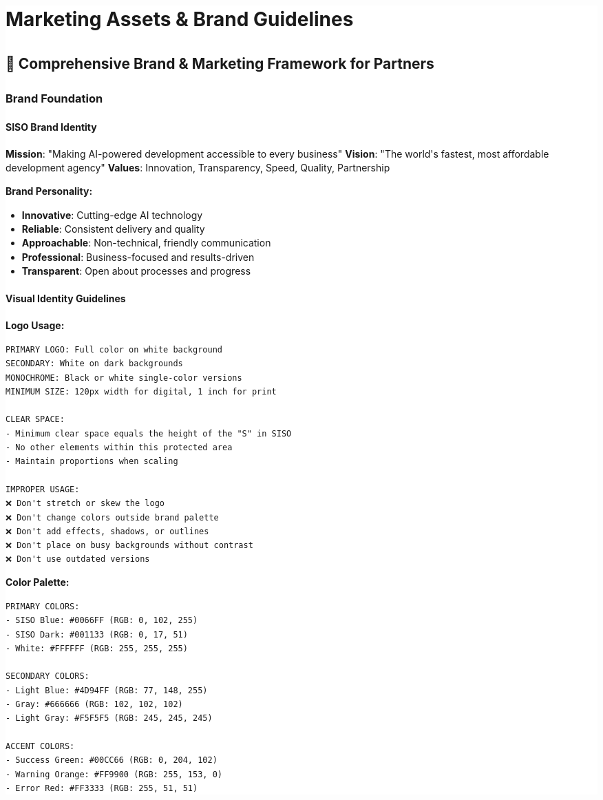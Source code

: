 # Marketing Assets & Brand Guidelines

## 🎨 Comprehensive Brand & Marketing Framework for Partners

### Brand Foundation

#### SISO Brand Identity
**Mission**: "Making AI-powered development accessible to every business"
**Vision**: "The world's fastest, most affordable development agency"
**Values**: Innovation, Transparency, Speed, Quality, Partnership

**Brand Personality:**
- **Innovative**: Cutting-edge AI technology
- **Reliable**: Consistent delivery and quality
- **Approachable**: Non-technical, friendly communication
- **Professional**: Business-focused and results-driven
- **Transparent**: Open about processes and progress

#### Visual Identity Guidelines

**Logo Usage:**
```
PRIMARY LOGO: Full color on white background
SECONDARY: White on dark backgrounds
MONOCHROME: Black or white single-color versions
MINIMUM SIZE: 120px width for digital, 1 inch for print

CLEAR SPACE: 
- Minimum clear space equals the height of the "S" in SISO
- No other elements within this protected area
- Maintain proportions when scaling

IMPROPER USAGE:
❌ Don't stretch or skew the logo
❌ Don't change colors outside brand palette
❌ Don't add effects, shadows, or outlines
❌ Don't place on busy backgrounds without contrast
❌ Don't use outdated versions
```

**Color Palette:**
```
PRIMARY COLORS:
- SISO Blue: #0066FF (RGB: 0, 102, 255)
- SISO Dark: #001133 (RGB: 0, 17, 51)
- White: #FFFFFF (RGB: 255, 255, 255)

SECONDARY COLORS:
- Light Blue: #4D94FF (RGB: 77, 148, 255)
- Gray: #666666 (RGB: 102, 102, 102)
- Light Gray: #F5F5F5 (RGB: 245, 245, 245)

ACCENT COLORS:
- Success Green: #00CC66 (RGB: 0, 204, 102)
- Warning Orange: #FF9900 (RGB: 255, 153, 0)
- Error Red: #FF3333 (RGB: 255, 51, 51)
```
